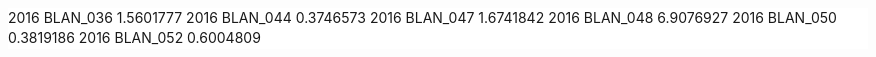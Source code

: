 <tr>
<td style="text-align:right;">
2016
</td>
<td style="text-align:left;">
BLAN_036
</td>
<td style="text-align:right;">
1.5601777
</td>
</tr>
<tr>
<td style="text-align:right;">
2016
</td>
<td style="text-align:left;">
BLAN_044
</td>
<td style="text-align:right;">
0.3746573
</td>
</tr>
<tr>
<td style="text-align:right;">
2016
</td>
<td style="text-align:left;">
BLAN_047
</td>
<td style="text-align:right;">
1.6741842
</td>
</tr>
<tr>
<td style="text-align:right;">
2016
</td>
<td style="text-align:left;">
BLAN_048
</td>
<td style="text-align:right;">
6.9076927
</td>
</tr>
<tr>
<td style="text-align:right;">
2016
</td>
<td style="text-align:left;">
BLAN_050
</td>
<td style="text-align:right;">
0.3819186
</td>
</tr>
<tr>
<td style="text-align:right;">
2016
</td>
<td style="text-align:left;">
BLAN_052
</td>
<td style="text-align:right;">
0.6004809